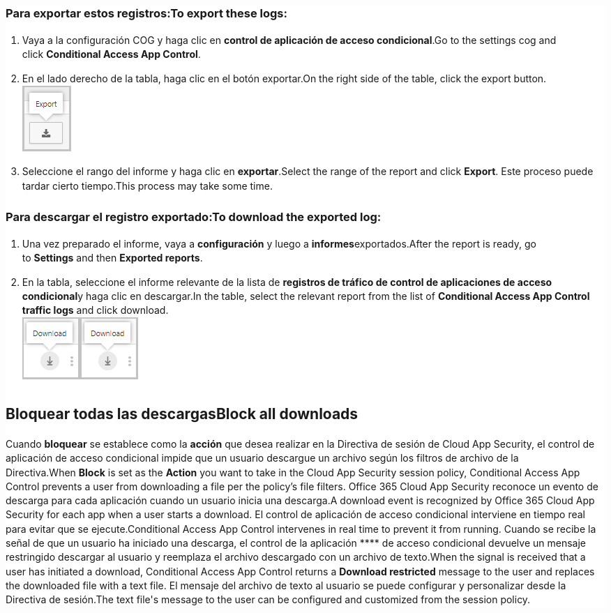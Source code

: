 ### <a name="to-export-these-logs"></a><span data-ttu-id="73e3f-185">Para exportar estos registros:</span><span class="sxs-lookup"><span data-stu-id="73e3f-185">To export these logs:</span></span>

1. <span data-ttu-id="73e3f-186">Vaya a la configuración COG y haga clic en **control de aplicación de acceso condicional**.</span><span class="sxs-lookup"><span data-stu-id="73e3f-186">Go to the settings cog and click **Conditional Access App Control**.</span></span>

2. <span data-ttu-id="73e3f-187">En el lado derecho de la tabla, haga clic en el botón exportar.</span><span class="sxs-lookup"><span data-stu-id="73e3f-187">On the right side of the table, click the export button.</span></span><br>![botón exportar](media/OCASimage3.png)<br>

3. <span data-ttu-id="73e3f-189">Seleccione el rango del informe y haga clic en **exportar**.</span><span class="sxs-lookup"><span data-stu-id="73e3f-189">Select the range of the report and click **Export**.</span></span> <span data-ttu-id="73e3f-190">Este proceso puede tardar cierto tiempo.</span><span class="sxs-lookup"><span data-stu-id="73e3f-190">This process may take some time.</span></span>

### <a name="to-download-the-exported-log"></a><span data-ttu-id="73e3f-191">Para descargar el registro exportado:</span><span class="sxs-lookup"><span data-stu-id="73e3f-191">To download the exported log:</span></span>

1. <span data-ttu-id="73e3f-192">Una vez preparado el informe, vaya a **configuración** y luego a **informes**exportados.</span><span class="sxs-lookup"><span data-stu-id="73e3f-192">After the report is ready, go to **Settings** and then **Exported reports**.</span></span>

2. <span data-ttu-id="73e3f-193">En la tabla, seleccione el informe relevante de la lista de **registros de tráfico de control de aplicaciones de acceso condicional**y haga clic en descargar.</span><span class="sxs-lookup"><span data-stu-id="73e3f-193">In the table, select the relevant report from the list of **Conditional Access App Control traffic logs** and click download.</span></span><br><span data-ttu-id="73e3f-194">![botón Descargar](media/OCASimage4.png)</span><span class="sxs-lookup"><span data-stu-id="73e3f-194">![download button](media/OCASimage4.png)</span></span><br>

## <a name="block-all-downloads"></a><span data-ttu-id="73e3f-195">Bloquear todas las descargas</span><span class="sxs-lookup"><span data-stu-id="73e3f-195">Block all downloads</span></span>

<span data-ttu-id="73e3f-196">Cuando **bloquear** se establece como la **acción** que desea realizar en la Directiva de sesión de Cloud App Security, el control de aplicación de acceso condicional impide que un usuario descargue un archivo según los filtros de archivo de la Directiva.</span><span class="sxs-lookup"><span data-stu-id="73e3f-196">When **Block** is set as the **Action** you want to take in the Cloud App Security session policy, Conditional Access App Control prevents a user from downloading a file per the policy’s file filters.</span></span> <span data-ttu-id="73e3f-197">Office 365 Cloud App Security reconoce un evento de descarga para cada aplicación cuando un usuario inicia una descarga.</span><span class="sxs-lookup"><span data-stu-id="73e3f-197">A download event is recognized by Office 365 Cloud App Security for each app when a user starts a download.</span></span> <span data-ttu-id="73e3f-198">El control de aplicación de acceso condicional interviene en tiempo real para evitar que se ejecute.</span><span class="sxs-lookup"><span data-stu-id="73e3f-198">Conditional Access App Control intervenes in real time to prevent it from running.</span></span> <span data-ttu-id="73e3f-199">Cuando se recibe la señal de que un usuario ha iniciado una descarga, el control de la aplicación \*\*\*\* de acceso condicional devuelve un mensaje restringido descargar al usuario y reemplaza el archivo descargado con un archivo de texto.</span><span class="sxs-lookup"><span data-stu-id="73e3f-199">When the signal is received that a user has initiated a download, Conditional Access App Control returns a **Download restricted** message to the user and replaces the downloaded file with a text file.</span></span> <span data-ttu-id="73e3f-200">El mensaje del archivo de texto al usuario se puede configurar y personalizar desde la Directiva de sesión.</span><span class="sxs-lookup"><span data-stu-id="73e3f-200">The text file's message to the user can be configured and customized from the session policy.</span></span>